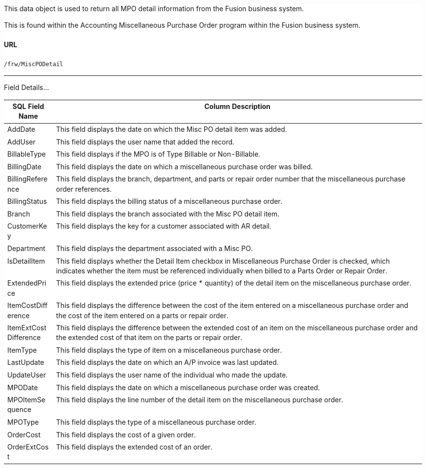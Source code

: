 This data object is used to return all MPO detail information from the Fusion business system.

This is found within the Accounting Miscellaneous Purchase Order program within the Fusion business system.

 
#### URL 
```
/frw/MiscPODetail
``` 
 <hr>
Field Details...

| **SQL Field Name**    | **Column Description**                        |
|---|---|
| AddDate               | This field displays the date on which the Misc PO detail item was added.                                                                                                                                                                 |
| AddUser               | This field displays the user name that added the record.                                                                                                                                                                                 |
| BillableType          | This field displays if the MPO is of Type Billable or Non-Billable.                                                                                                                                                                      |
| BillingDate           | This field displays the date on which a miscellaneous purchase order was billed.                                                                                                                                                         |
| BillingReference      | This field displays the branch, department, and parts or repair order number that the miscellaneous purchase order references.                                                                                                           |
| BillingStatus         | This field displays the billing status of a miscellaneous purchase order.                                                                                                                                                                |
| Branch                | This field displays the branch associated with the Misc PO detail item.                                                                                                                                                                  |
| CustomerKey           | This field displays the key for a customer associated with AR detail.                                                                                                                                                                    |
| Department            | This field displays the department associated with a Misc PO.                                                                                                                                                                            |
| IsDetailItem          | This field displays whether the Detail Item checkbox in Miscellaneous Purchase Order is checked, which indicates whether the item must be referenced individually when billed to a Parts Order or Repair Order.                          |
| ExtendedPrice         | This field displays the extended price (price \* quantity) of the detail item on the miscellaneous purchase order.                                                                                                                       |
| ItemCostDifference    | This field displays the difference between the cost of the item entered on a miscellaneous purchase order and the cost of the item entered on a parts or repair order.                                                                   |
| ItemExtCostDifference | This field displays the difference between the extended cost of an item on the miscellaneous purchase order and the extended cost of that item on the parts or repair order.                                                             |
| ItemType              | This field displays the type of item on a miscellaneous purchase order.                                                                                                                                                                  |
| LastUpdate            | This field displays the date on which an A/P invoice was last updated.                                                                                                                                                                   |
| UpdateUser            | This field displays the user name of the individual who made the update.                                                                                                                                                                 |
| MPODate               | This field displays the date on which a miscellaneous purchase order was created.                                                                                                                                                        |
| MPOItemSequence       | This field displays the line number of the detail item on the miscellaneous purchase order.                                                                                                                                              |
| MPOType               | This field displays the type of a miscellaneous purchase order.                                                                                                                                                                          |
| OrderCost             | This field displays the cost of a given order.                                                                                                                                                                                           |
| OrderExtCost          | This field displays the extended cost of an order.                                                                                                                                                                                       |